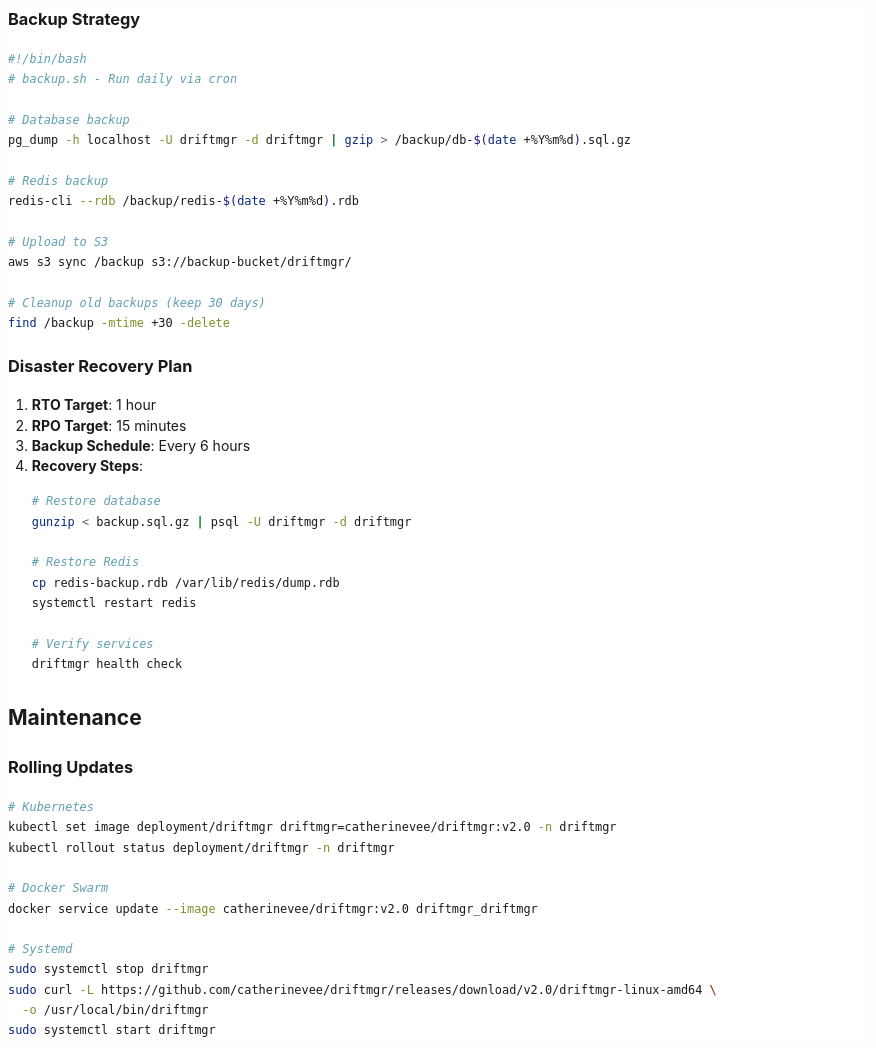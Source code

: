 ### Backup Strategy
```bash
#!/bin/bash
# backup.sh - Run daily via cron

# Database backup
pg_dump -h localhost -U driftmgr -d driftmgr | gzip > /backup/db-$(date +%Y%m%d).sql.gz

# Redis backup
redis-cli --rdb /backup/redis-$(date +%Y%m%d).rdb

# Upload to S3
aws s3 sync /backup s3://backup-bucket/driftmgr/

# Cleanup old backups (keep 30 days)
find /backup -mtime +30 -delete
```

### Disaster Recovery Plan

1. **RTO Target**: 1 hour
2. **RPO Target**: 15 minutes
3. **Backup Schedule**: Every 6 hours
4. **Recovery Steps**:
   ```bash
   # Restore database
   gunzip < backup.sql.gz | psql -U driftmgr -d driftmgr
   
   # Restore Redis
   cp redis-backup.rdb /var/lib/redis/dump.rdb
   systemctl restart redis
   
   # Verify services
   driftmgr health check
   ```

## Maintenance

### Rolling Updates
```bash
# Kubernetes
kubectl set image deployment/driftmgr driftmgr=catherinevee/driftmgr:v2.0 -n driftmgr
kubectl rollout status deployment/driftmgr -n driftmgr

# Docker Swarm
docker service update --image catherinevee/driftmgr:v2.0 driftmgr_driftmgr

# Systemd
sudo systemctl stop driftmgr
sudo curl -L https://github.com/catherinevee/driftmgr/releases/download/v2.0/driftmgr-linux-amd64 \
  -o /usr/local/bin/driftmgr
sudo systemctl start driftmgr
```
